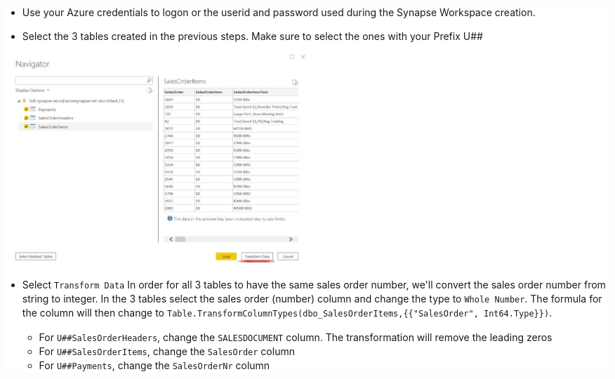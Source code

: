 * Use your Azure credentials to logon or the userid and password used during the Synapse Workspace creation.

* Select the 3 tables created in the previous steps. Make sure to select the ones with your Prefix U##

<img src="images/powerBi/dataselection.jpg" height= 300>

* Select `Transform Data`
In order for all 3 tables to have the same sales order number, we'll convert the sales order number from string to integer.
In the 3 tables select the sales order (number) column and change the type to `Whole Number`.
The formula for the column will then change to `Table.TransformColumnTypes(dbo_SalesOrderItems,{{"SalesOrder", Int64.Type}})`.

    * For `U##SalesOrderHeaders`, change the `SALESDOCUMENT` column. The transformation will remove the leading zeros
    * For `U##SalesOrderItems`, change the `SalesOrder` column
    * For `U##Payments`, change the `SalesOrderNr` column
